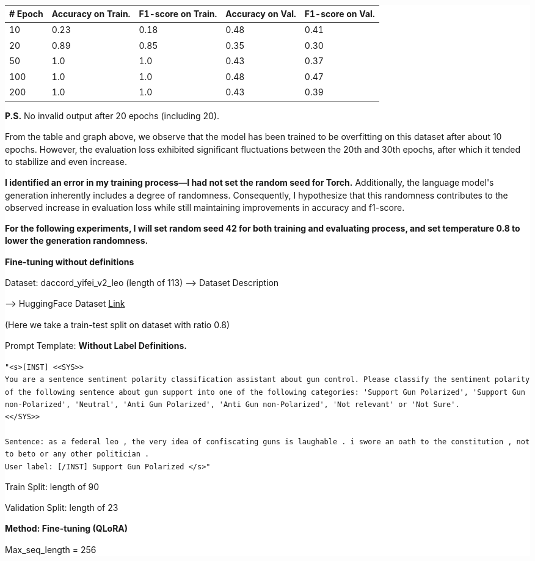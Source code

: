 | # Epoch | Accuracy on Train. | F1-score on Train. | Accuracy on Val. | F1-score on Val. |
| ------- | ------------------ | ------------------ | ---------------- | ---------------- |
| 10      | 0.23               | 0.18               | 0.48             | 0.41             |
| 20      | 0.89               | 0.85               | 0.35             | 0.30             |
| 50      | 1.0                | 1.0                | 0.43             | 0.37             |
| 100     | 1.0                | 1.0                | 0.48             | 0.47             |
| 200     | 1.0                | 1.0                | 0.43             | 0.39             |

**P.S.** No invalid output after 20 epochs (including 20).

From the table and graph above, we observe that the model has been trained to be overfitting on this dataset after about 10 epochs. However, the evaluation loss exhibited significant fluctuations between the 20th and 30th epochs, after which it tended to stabilize and even increase.

**I identified an error in my training process—I had not set the random seed for Torch.** Additionally, the language model's generation inherently includes a degree of randomness. Consequently, I hypothesize that this randomness contributes to the observed increase in evaluation loss while still maintaining improvements in accuracy and f1-score.

**For the following experiments, I will set random seed 42 for both training and evaluating process, and set temperature 0.8 to lower the generation randomness.**



**Fine-tuning without definitions**

Dataset: daccord_yifei_v2_leo (length of 113)  —> Dataset Description

—> HuggingFace Dataset [Link](https://www.notion.so/Project-Politosphere-Overview-3c62083c74d84fac89c9622e9b3c8cb5?pvs=21)

(Here we take a train-test split on dataset with ratio 0.8)

Prompt Template: **Without Label Definitions.**

```
"<s>[INST] <<SYS>> 
You are a sentence sentiment polarity classification assistant about gun control. Please classify the sentiment polarity of the following sentence about gun support into one of the following categories: 'Support Gun Polarized', 'Support Gun non-Polarized', 'Neutral', 'Anti Gun Polarized', 'Anti Gun non-Polarized', 'Not relevant' or 'Not Sure'. 
<</SYS>> 

Sentence: as a federal leo , the very idea of confiscating guns is laughable . i swore an oath to the constitution , not to beto or any other politician . 
User label: [/INST] Support Gun Polarized </s>"
```

Train Split: length of 90

Validation Split: length of 23

**Method: Fine-tuning (QLoRA)**

Max_seq_length = 256
